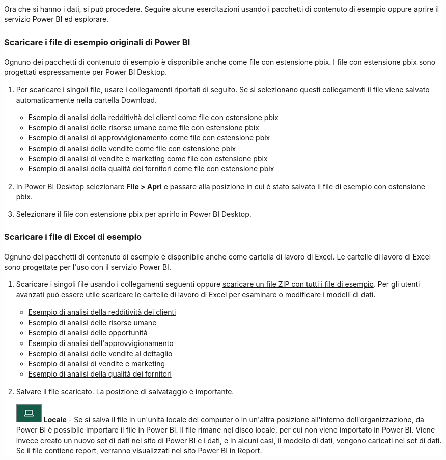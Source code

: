 Ora che si hanno i dati, si può procedere.  Seguire alcune esercitazioni usando i pacchetti di contenuto di esempio oppure aprire il servizio Power BI ed esplorare.

### <a name="download-original-sample-power-bi-files"></a>Scaricare i file di esempio originali di Power BI
Ognuno dei pacchetti di contenuto di esempio è disponibile anche come file con estensione pbix. I file con estensione pbix sono progettati espressamente per Power BI Desktop.  

1. Per scaricare i singoli file, usare i collegamenti riportati di seguito. Se si selezionano questi collegamenti il file viene salvato automaticamente nella cartella Download. 

   - [Esempio di analisi della redditività dei clienti come file con estensione pbix](https://download.microsoft.com/download/6/A/9/6A93FD6E-CBA5-40BD-B42E-4DCAE8CDD059/Customer%20Profitability%20Sample%20PBIX.pbix)
   - [Esempio di analisi delle risorse umane come file con estensione pbix](https://download.microsoft.com/download/6/9/5/69503155-05A5-483E-829A-F7B5F3DD5D27/Human%20Resources%20Sample%20PBIX.pbix)
   - [Esempio di analisi di approvvigionamento come file con estensione pbix](https://download.microsoft.com/download/D/5/3/D5390069-F723-413B-8D27-5888500516EB/Procurement%20Analysis%20Sample%20PBIX.pbix)
   - [Esempio di analisi delle vendite come file con estensione pbix](https://download.microsoft.com/download/9/6/D/96DDC2FF-2568-491D-AAFA-AFDD6F763AE3/Retail%20Analysis%20Sample%20PBIX.pbix)
   - [Esempio di analisi di vendite e marketing come file con estensione pbix](https://download.microsoft.com/download/9/7/6/9767913A-29DB-40CF-8944-9AC2BC940C53/Sales%20and%20Marketing%20Sample%20PBIX.pbix)
   - [Esempio di analisi della qualità dei fornitori come file con estensione pbix](https://download.microsoft.com/download/8/C/6/8C661638-C102-4C04-992E-9EA56A5D319B/Supplier-Quality-Analysis-Sample-PBIX.pbix)

1. In Power BI Desktop selezionare **File > Apri** e passare alla posizione in cui è stato salvato il file di esempio con estensione pbix.

4. Selezionare il file con estensione pbix per aprirlo in Power BI Desktop.


### <a name="download-sample-excel-files"></a>Scaricare i file di Excel di esempio
Ognuno dei pacchetti di contenuto di esempio è disponibile anche come cartella di lavoro di Excel. Le cartelle di lavoro di Excel sono progettate per l'uso con il servizio Power BI.  

1. Scaricare i singoli file usando i collegamenti seguenti oppure [scaricare un file ZIP con tutti i file di esempio](https://go.microsoft.com/fwlink/?LinkId=535020). Per gli utenti avanzati può essere utile scaricare le cartelle di lavoro di Excel per esaminare o modificare i modelli di dati.

   - [Esempio di analisi della redditività dei clienti](https://go.microsoft.com/fwlink/?LinkId=529781)
   - [Esempio di analisi delle risorse umane](https://go.microsoft.com/fwlink/?LinkId=529780)
   - [Esempio di analisi delle opportunità](https://go.microsoft.com/fwlink/?LinkId=529782)
   - [Esempio di analisi dell'approvvigionamento](https://go.microsoft.com/fwlink/?LinkId=529784)
   - [Esempio di analisi delle vendite al dettaglio](https://go.microsoft.com/fwlink/?LinkId=529778)
   - [Esempio di analisi di vendite e marketing](https://go.microsoft.com/fwlink/?LinkId=529785)
   - [Esempio di analisi della qualità dei fornitori](https://go.microsoft.com/fwlink/?LinkId=529779)

2. Salvare il file scaricato. La posizione di salvataggio è importante.

    ![Locale](media/sample-datasets/power-bi-local-file2.png)  **Locale** - Se si salva il file in un'unità locale del computer o in un'altra posizione all'interno dell'organizzazione, da Power BI è possibile importare il file in Power BI. Il file rimane nel disco locale, per cui non viene importato in Power BI. Viene invece creato un nuovo set di dati nel sito di Power BI e i dati, e in alcuni casi, il modello di dati, vengono caricati nel set di dati. Se il file contiene report, verranno visualizzati nel sito Power BI in Report.
    
